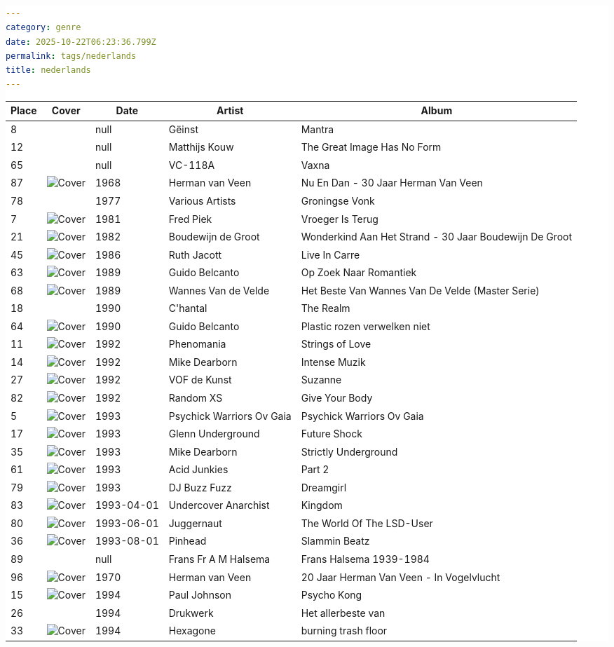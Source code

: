 ```yaml
---
category: genre
date: 2025-10-22T06:23:36.799Z
permalink: tags/nederlands
title: nederlands
---
```


| Place | Cover | Date | Artist | Album |
|---|---|---|---|---|
| 8 |  | null | Gëinst | Mantra |
| 12 |  | null | Matthijs Kouw | The Great Image Has No Form |
| 65 |  | null | VC-118A | Vaxna |
| 87 | ![Cover](https://i.discogs.com/cVvEQvwUI-PHeQOnDi3XAO8oYAD-Vqw_n3n8ZRCp5gE/rs:fit/g:sm/q:40/h:150/w:150/czM6Ly9kaXNjb2dz/LWRhdGFiYXNlLWlt/YWdlcy9SLTQxOTk2/MTItMTYzNTM2MTIx/OS0xODU0LmpwZWc.jpeg) | 1968 | Herman van Veen | Nu En Dan - 30 Jaar Herman Van Veen |
| 78 |  | 1977 | Various Artists | Groningse Vonk |
| 7 | ![Cover](https://i.discogs.com/FOFUGM0XHjh9c3AuYm1TF-d1FJ0OVqO2lbvfyLgtMy8/rs:fit/g:sm/q:40/h:150/w:150/czM6Ly9kaXNjb2dz/LWRhdGFiYXNlLWlt/YWdlcy9SLTkzMTU2/NC0xMTc2NDg4MDkx/LmpwZWc.jpeg) | 1981 | Fred Piek | Vroeger Is Terug |
| 21 | ![Cover](https://i.discogs.com/ub1wd-JVKrBqDivsu9IZH7rjlwHyabIDe7mi3HYglU4/rs:fit/g:sm/q:40/h:150/w:150/czM6Ly9kaXNjb2dz/LWRhdGFiYXNlLWlt/YWdlcy9SLTExNTQw/MTItMTQyOTQ1ODQ2/MC0xODE3LmpwZWc.jpeg) | 1982 | Boudewijn de Groot | Wonderkind Aan Het Strand - 30 Jaar Boudewijn De Groot |
| 45 | ![Cover](https://i.discogs.com/QLvoGFGDK9gdpr9aJD5jqEboz3SAxN0YZTa-2IjBOuw/rs:fit/g:sm/q:40/h:150/w:150/czM6Ly9kaXNjb2dz/LWRhdGFiYXNlLWlt/YWdlcy9SLTE0MzU5/NzItMTUxNDE5MjM3/NC05NTExLmpwZWc.jpeg) | 1986 | Ruth Jacott | Live In Carre |
| 63 | ![Cover](https://i.discogs.com/bgLJQCacOQ1xYJjYUirqWShDNiRnGZB1gmeuK2FDGB8/rs:fit/g:sm/q:40/h:150/w:150/czM6Ly9kaXNjb2dz/LWRhdGFiYXNlLWlt/YWdlcy9SLTEzNTQx/NTgtMTIxMjIyNTQx/NC5qcGVn.jpeg) | 1989 | Guido Belcanto | Op Zoek Naar Romantiek |
| 68 | ![Cover](https://i.discogs.com/r1w_N3gYCy9uPpHo-_En0C0nV43sFxHhIFxxmt0kamY/rs:fit/g:sm/q:40/h:150/w:150/czM6Ly9kaXNjb2dz/LWRhdGFiYXNlLWlt/YWdlcy9SLTExODg3/NTUtMTE5OTQ1NDUy/NC5qcGVn.jpeg) | 1989 | Wannes Van de Velde | Het Beste Van Wannes Van De Velde (Master Serie) |
| 18 |  | 1990 | C'hantal | The Realm |
| 64 | ![Cover](https://i.discogs.com/BYw8Z8BU3OkTPmWQUohhE4BDKHM66zheaLrB5EUenuw/rs:fit/g:sm/q:40/h:150/w:150/czM6Ly9kaXNjb2dz/LWRhdGFiYXNlLWlt/YWdlcy9SLTE0NjIx/MTAtMTM1ODcyMjMz/NC00NzE1LmpwZWc.jpeg) | 1990 | Guido Belcanto | Plastic rozen verwelken niet |
| 11 | ![Cover](https://i.discogs.com/m_hAXlxfRwlbvkxfQTqNX2Tl9PcwOX7vXlVHVxiocm8/rs:fit/g:sm/q:40/h:150/w:150/czM6Ly9kaXNjb2dz/LWRhdGFiYXNlLWlt/YWdlcy9SLTg0NTE2/LTExNzM5MTM3MTcu/anBlZw.jpeg) | 1992 | Phenomania | Strings of Love |
| 14 | ![Cover](https://i.discogs.com/ahkKcrHgm7WYQF8UB5U12qyyfrNa8zQ4zCOMlxrq2pI/rs:fit/g:sm/q:40/h:150/w:150/czM6Ly9kaXNjb2dz/LWRhdGFiYXNlLWlt/YWdlcy9SLTIzNzAt/MTI5MTUxMTU2Mi5q/cGVn.jpeg) | 1992 | Mike Dearborn | Intense Muzik |
| 27 | ![Cover](https://i.discogs.com/Pno7NfbFBVRVrjr5u2GW40tzJHF2inHJxmzu3WYxi6s/rs:fit/g:sm/q:40/h:150/w:150/czM6Ly9kaXNjb2dz/LWRhdGFiYXNlLWlt/YWdlcy9SLTM5NDg3/NjgtMTM1MDIxNjM5/Mi0xMTcyLmpwZWc.jpeg) | 1992 | VOF de Kunst | Suzanne |
| 82 | ![Cover](https://i.discogs.com/iu8yKvlnApGnTQQ2cTb6Hxs-mY35a_nWp1FYDw2iXoU/rs:fit/g:sm/q:40/h:150/w:150/czM6Ly9kaXNjb2dz/LWRhdGFiYXNlLWlt/YWdlcy9SLTEyMDgt/MTQ3ODQ1MDk0OC04/ODUyLmpwZWc.jpeg) | 1992 | Random XS | Give Your Body |
| 5 | ![Cover](https://i.discogs.com/I5xa2B5JrKypPITpr0cGhhmcKZ4cfXE-d6Ua4miJ1vc/rs:fit/g:sm/q:40/h:150/w:150/czM6Ly9kaXNjb2dz/LWRhdGFiYXNlLWlt/YWdlcy9SLTExMDEx/MzYtMTE5MjA4NDYy/NC5qcGVn.jpeg) | 1993 | Psychick Warriors Ov Gaia | Psychick Warriors Ov Gaia |
| 17 | ![Cover](https://i.discogs.com/54FlgfA5EBc1PkPir-rgjZhuwv1QbNnWBmaz0kf_1ik/rs:fit/g:sm/q:40/h:150/w:150/czM6Ly9kaXNjb2dz/LWRhdGFiYXNlLWlt/YWdlcy9SLTE0NDgt/MTE1Mjk2ODU5NC5q/cGVn.jpeg) | 1993 | Glenn Underground | Future Shock |
| 35 | ![Cover](https://i.discogs.com/qV3NPTk9_3xXCmufTX3j2HHnRA1xg5YK9yTq_BKPWFo/rs:fit/g:sm/q:40/h:150/w:150/czM6Ly9kaXNjb2dz/LWRhdGFiYXNlLWlt/YWdlcy9SLTE2NTUt/MTI5MTUxMjUzNi5q/cGVn.jpeg) | 1993 | Mike Dearborn | Strictly Underground |
| 61 | ![Cover](https://i.discogs.com/DBYu8ttX5AO5sPVez34HGfOdELqItEphJn2abRPsYTE/rs:fit/g:sm/q:40/h:150/w:150/czM6Ly9kaXNjb2dz/LWRhdGFiYXNlLWlt/YWdlcy9SLTE2NjU0/LTExOTYwNDQwODku/anBlZw.jpeg) | 1993 | Acid Junkies | Part 2 |
| 79 | ![Cover](https://i.discogs.com/SlkZrTdVz5TQMpb5uYOFH6oej8EEvrw2QmcD_LNGO0E/rs:fit/g:sm/q:40/h:150/w:150/czM6Ly9kaXNjb2dz/LWRhdGFiYXNlLWlt/YWdlcy9SLTYwMDIw/LTEzMzAyNjc1NjMu/anBlZw.jpeg) | 1993 | DJ Buzz Fuzz | Dreamgirl |
| 83 | ![Cover](https://i.discogs.com/p2lz6VUJ_lOnTuK0hwYMV6NHtniRg63Jbvozt7jW-po/rs:fit/g:sm/q:40/h:150/w:150/czM6Ly9kaXNjb2dz/LWRhdGFiYXNlLWlt/YWdlcy9SLTM1MjQy/LTEyMjMzNjMxNTMu/anBlZw.jpeg) | 1993-04-01 | Undercover Anarchist | Kingdom |
| 80 | ![Cover](https://i.discogs.com/Zgm4OlAHbEBHx2Ny5-HrqLOXpUaxYjr2woJL5OyfvqY/rs:fit/g:sm/q:40/h:150/w:150/czM6Ly9kaXNjb2dz/LWRhdGFiYXNlLWlt/YWdlcy9SLTIxOTEz/LTE1MzkxMjY1NTUt/Mjc0MC5qcGVn.jpeg) | 1993-06-01 | Juggernaut | The World Of The LSD-User |
| 36 | ![Cover](https://i.discogs.com/P8-Ns8p19Uh9nrcwiC8RVx86laRSp8eY7aohPMd36zk/rs:fit/g:sm/q:40/h:150/w:150/czM6Ly9kaXNjb2dz/LWRhdGFiYXNlLWlt/YWdlcy9SLTM1MjQz/LTEzNDg0MjcyMTct/NjYzNS5qcGVn.jpeg) | 1993-08-01 | Pinhead | Slammin Beatz |
| 89 |  | null | Frans Fr A M Halsema | Frans Halsema 1939-1984 |
| 96 | ![Cover](https://i.discogs.com/cVvEQvwUI-PHeQOnDi3XAO8oYAD-Vqw_n3n8ZRCp5gE/rs:fit/g:sm/q:40/h:150/w:150/czM6Ly9kaXNjb2dz/LWRhdGFiYXNlLWlt/YWdlcy9SLTQxOTk2/MTItMTYzNTM2MTIx/OS0xODU0LmpwZWc.jpeg) | 1970 | Herman van Veen | 20 Jaar Herman Van Veen - In Vogelvlucht |
| 15 | ![Cover](https://i.discogs.com/JtjzlVFFVHE0ROruoP7WUYMH_t_Se6gQbwopOzTVnII/rs:fit/g:sm/q:40/h:150/w:150/czM6Ly9kaXNjb2dz/LWRhdGFiYXNlLWlt/YWdlcy9SLTE0NDAt/MTE1NzEwNzk2MS5q/cGVn.jpeg) | 1994 | Paul Johnson | Psycho Kong |
| 26 |  | 1994 | Drukwerk | Het allerbeste van |
| 33 | ![Cover](https://i.discogs.com/VwJ37CFpqRCNpyfmg-a-a-k_Xks3a6Eaixwv-yHvIpo/rs:fit/g:sm/q:40/h:150/w:150/czM6Ly9kaXNjb2dz/LWRhdGFiYXNlLWlt/YWdlcy9SLTE2Njcx/LTEyOTE1MTU4Nzku/anBlZw.jpeg) | 1994 | Hexagone | burning trash floor |